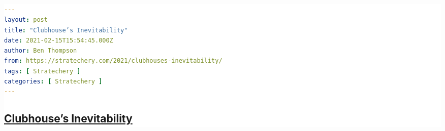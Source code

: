 ```yaml
---
layout: post
title: "Clubhouse’s Inevitability"
date: 2021-02-15T15:54:45.000Z
author: Ben Thompson
from: https://stratechery.com/2021/clubhouses-inevitability/
tags: [ Stratechery ]
categories: [ Stratechery ]
---
```


[Clubhouse’s Inevitability](https://stratechery.com/2021/clubhouses-inevitability/)
------

<div>